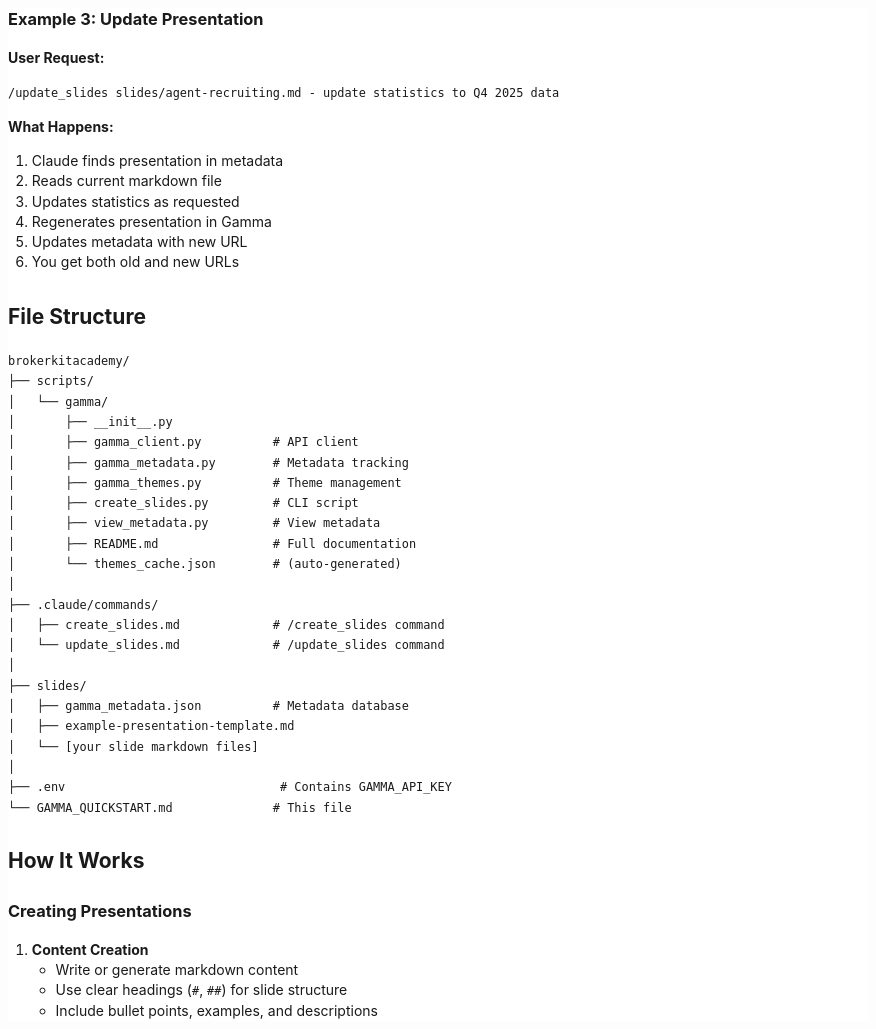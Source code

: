 ### Example 3: Update Presentation

**User Request:**
```
/update_slides slides/agent-recruiting.md - update statistics to Q4 2025 data
```

**What Happens:**
1. Claude finds presentation in metadata
2. Reads current markdown file
3. Updates statistics as requested
4. Regenerates presentation in Gamma
5. Updates metadata with new URL
6. You get both old and new URLs

## File Structure

```
brokerkitacademy/
├── scripts/
│   └── gamma/
│       ├── __init__.py
│       ├── gamma_client.py          # API client
│       ├── gamma_metadata.py        # Metadata tracking
│       ├── gamma_themes.py          # Theme management
│       ├── create_slides.py         # CLI script
│       ├── view_metadata.py         # View metadata
│       ├── README.md                # Full documentation
│       └── themes_cache.json        # (auto-generated)
│
├── .claude/commands/
│   ├── create_slides.md             # /create_slides command
│   └── update_slides.md             # /update_slides command
│
├── slides/
│   ├── gamma_metadata.json          # Metadata database
│   ├── example-presentation-template.md
│   └── [your slide markdown files]
│
├── .env                              # Contains GAMMA_API_KEY
└── GAMMA_QUICKSTART.md              # This file
```

## How It Works

### Creating Presentations

1. **Content Creation**
   - Write or generate markdown content
   - Use clear headings (`#`, `##`) for slide structure
   - Include bullet points, examples, and descriptions
